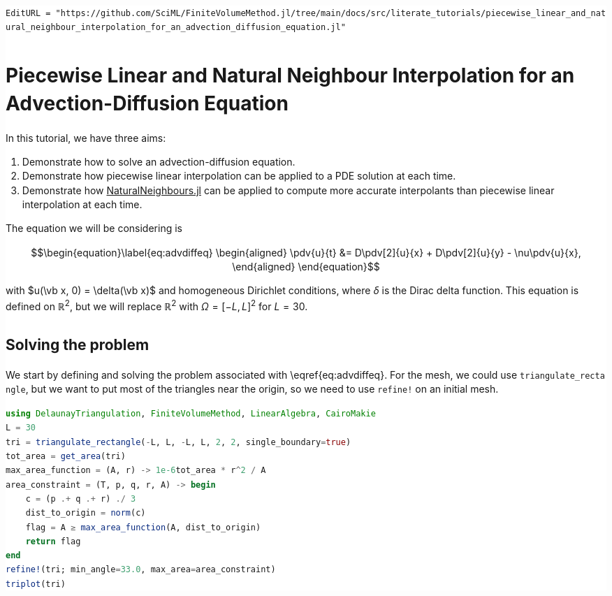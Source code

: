 ```@meta
EditURL = "https://github.com/SciML/FiniteVolumeMethod.jl/tree/main/docs/src/literate_tutorials/piecewise_linear_and_natural_neighbour_interpolation_for_an_advection_diffusion_equation.jl"
```


# Piecewise Linear and Natural Neighbour Interpolation for an Advection-Diffusion Equation
In this tutorial, we have three aims:

1. Demonstrate how to solve an advection-diffusion equation.
2. Demonstrate how piecewise linear interpolation can be applied to a PDE solution at each time.
3. Demonstrate how  [NaturalNeighbours.jl](https://github.com/DanielVandH/NaturalNeighbours.jl) can be applied to compute more accurate interpolants than piecewise linear interpolation at each time.

The equation we will be considering is
```math
\begin{equation}\label{eq:advdiffeq}
\begin{aligned}
\pdv{u}{t} &= D\pdv[2]{u}{x} + D\pdv[2]{u}{y} - \nu\pdv{u}{x},
\end{aligned}
\end{equation}
```
with $u(\vb x, 0) = \delta(\vb x)$ and homogeneous Dirichlet conditions,
where $\delta$ is the Dirac delta function. This equation is defined on
$\mathbb R^2$, but we will replace $\mathbb R^2$ with $\Omega = [-L, L]^2$
for $L = 30$.

## Solving the problem
We start by defining and solving the problem associated
with \eqref{eq:advdiffeq}. For the mesh, we could use
`triangulate_rectangle`, but we want to put most of the triangles
near the origin, so we need to use `refine!` on an initial mesh.

````julia
using DelaunayTriangulation, FiniteVolumeMethod, LinearAlgebra, CairoMakie
L = 30
tri = triangulate_rectangle(-L, L, -L, L, 2, 2, single_boundary=true)
tot_area = get_area(tri)
max_area_function = (A, r) -> 1e-6tot_area * r^2 / A
area_constraint = (T, p, q, r, A) -> begin
    c = (p .+ q .+ r) ./ 3
    dist_to_origin = norm(c)
    flag = A ≥ max_area_function(A, dist_to_origin)
    return flag
end
refine!(tri; min_angle=33.0, max_area=area_constraint)
triplot(tri)
````

[^1]: This list is available from `?NaturalNeighbours.AbstractInterpolator`. Look at the help page (`?`) for the respective interpolators or NaturalNeighbours.jl's documentation for more information.